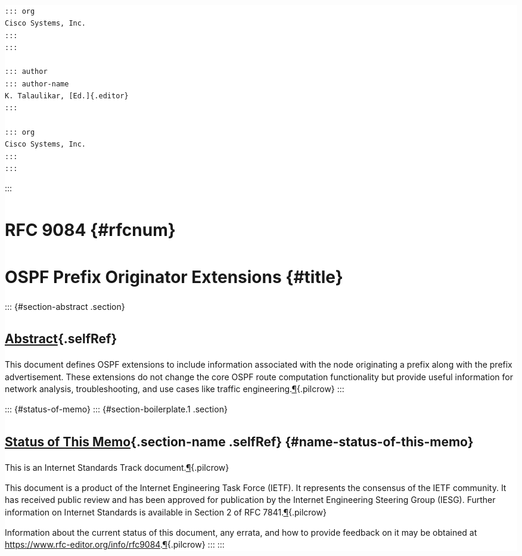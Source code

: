     ::: org
    Cisco Systems, Inc.
    :::
    :::

    ::: author
    ::: author-name
    K. Talaulikar, [Ed.]{.editor}
    :::

    ::: org
    Cisco Systems, Inc.
    :::
    :::
:::

# RFC 9084 {#rfcnum}

# OSPF Prefix Originator Extensions {#title}

::: {#section-abstract .section}
## [Abstract](#abstract){.selfRef}

This document defines OSPF extensions to include information associated
with the node originating a prefix along with the prefix advertisement.
These extensions do not change the core OSPF route computation
functionality but provide useful information for network analysis,
troubleshooting, and use cases like traffic
engineering.[¶](#section-abstract-1){.pilcrow}
:::

::: {#status-of-memo}
::: {#section-boilerplate.1 .section}
## [Status of This Memo](#name-status-of-this-memo){.section-name .selfRef} {#name-status-of-this-memo}

This is an Internet Standards Track
document.[¶](#section-boilerplate.1-1){.pilcrow}

This document is a product of the Internet Engineering Task Force
(IETF). It represents the consensus of the IETF community. It has
received public review and has been approved for publication by the
Internet Engineering Steering Group (IESG). Further information on
Internet Standards is available in Section 2 of RFC
7841.[¶](#section-boilerplate.1-2){.pilcrow}

Information about the current status of this document, any errata, and
how to provide feedback on it may be obtained at
<https://www.rfc-editor.org/info/rfc9084>.[¶](#section-boilerplate.1-3){.pilcrow}
:::
:::
